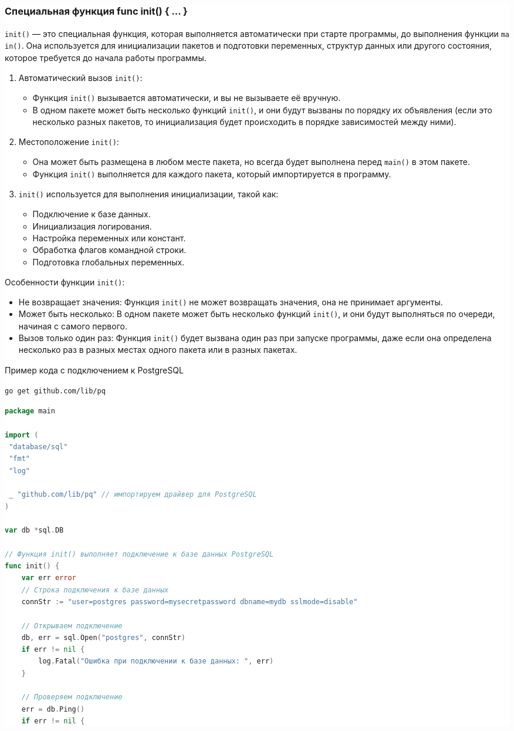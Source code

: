 ### Специальная функция func init() { … }

`init()` — это специальная функция, которая выполняется автоматически при старте программы, до выполнения функции `main()`. Она используется для инициализации пакетов и подготовки переменных, структур данных или другого состояния, которое требуется до начала работы программы.

1. Автоматический вызов `init()`:
    - Функция `init()` вызывается автоматически, и вы не вызываете её вручную.
    - В одном пакете может быть несколько функций `init()`, и они будут вызваны по порядку их объявления (если это несколько разных пакетов, то инициализация будет происходить в порядке зависимостей между ними).

2. Местоположение `init()`:
    - Она может быть размещена в любом месте пакета, но всегда будет выполнена перед `main()` в этом пакете.
    - Функция `init()` выполняется для каждого пакета, который импортируется в программу.

3. `init()` используется для выполнения инициализации, такой как:
    - Подключение к базе данных.
    - Инициализация логирования.
    - Настройка переменных или констант.
    - Обработка флагов командной строки.
    - Подготовка глобальных переменных.

Особенности функции `init()`:

- Не возвращает значения: Функция `init()` не может возвращать значения, она не принимает аргументы.
- Может быть несколько: В одном пакете может быть несколько функций `init()`, и они будут выполняться по очереди, начиная с самого первого.
- Вызов только один раз: Функция `init()` будет вызвана один раз при запуске программы, даже если она определена несколько раз в разных местах одного пакета или в разных пакетах.

Пример кода с подключением к PostgreSQL

````bash
go get github.com/lib/pq
````

````go
package main

import (
 "database/sql"
 "fmt"
 "log"

 _ "github.com/lib/pq" // импортируем драйвер для PostgreSQL
)

var db *sql.DB

// Функция init() выполняет подключение к базе данных PostgreSQL
func init() {
    var err error
    // Строка подключения к базе данных
    connStr := "user=postgres password=mysecretpassword dbname=mydb sslmode=disable"

    // Открываем подключение
    db, err = sql.Open("postgres", connStr)
    if err != nil {
        log.Fatal("Ошибка при подключении к базе данных: ", err)
    }

    // Проверяем подключение
    err = db.Ping()
    if err != nil {
````